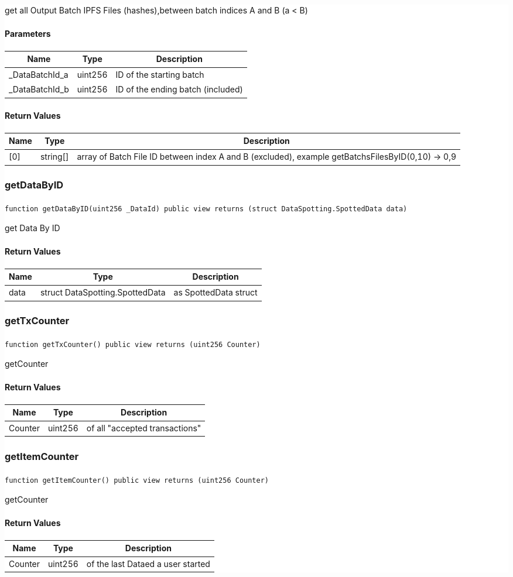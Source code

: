 get all Output Batch IPFS Files (hashes),between batch indices A and B (a < B)

#### Parameters

| Name | Type | Description |
| ---- | ---- | ----------- |
| _DataBatchId_a | uint256 | ID of the starting batch |
| _DataBatchId_b | uint256 | ID of the ending batch (included) |

#### Return Values

| Name | Type | Description |
| ---- | ---- | ----------- |
| [0] | string[] | array of Batch File ID between index A and B (excluded), example getBatchsFilesByID(0,10) -> 0,9 |

### getDataByID

```solidity
function getDataByID(uint256 _DataId) public view returns (struct DataSpotting.SpottedData data)
```

get Data By ID

#### Return Values

| Name | Type | Description |
| ---- | ---- | ----------- |
| data | struct DataSpotting.SpottedData | as SpottedData struct |

### getTxCounter

```solidity
function getTxCounter() public view returns (uint256 Counter)
```

getCounter

#### Return Values

| Name | Type | Description |
| ---- | ---- | ----------- |
| Counter | uint256 | of all "accepted transactions" |

### getItemCounter

```solidity
function getItemCounter() public view returns (uint256 Counter)
```

getCounter

#### Return Values

| Name | Type | Description |
| ---- | ---- | ----------- |
| Counter | uint256 | of the last Dataed a user started |
